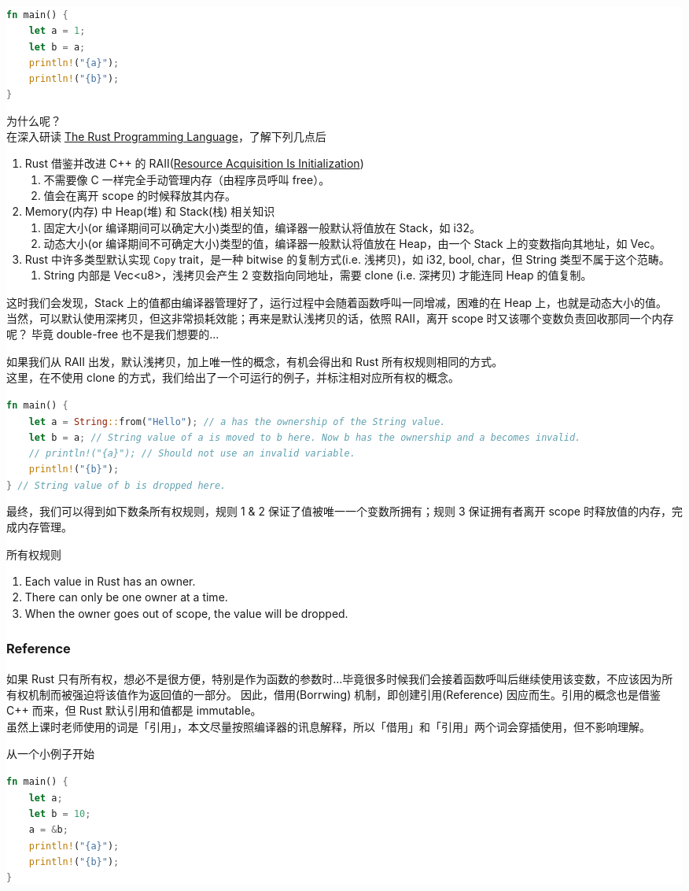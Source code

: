 ```rust
fn main() {
    let a = 1;
    let b = a;
    println!("{a}");
    println!("{b}");
}
```

为什么呢？  
在深入研读 [The Rust Programming Language][The Book]，了解下列几点后
1. Rust 借鉴并改进 C++ 的 RAII([Resource Acquisition Is Initialization][RAII])
   1. 不需要像 C 一样完全手动管理内存（由程序员呼叫 free）。
   2. 值会在离开 scope 的时候释放其内存。
2. Memory(内存) 中 Heap(堆) 和 Stack(栈) 相关知识
   1. 固定大小(or 编译期间可以确定大小)类型的值，编译器一般默认将值放在 Stack，如 i32。
   2. 动态大小(or 编译期间不可确定大小)类型的值，编译器一般默认将值放在 Heap，由一个 Stack 上的变数指向其地址，如 Vec。
3. Rust 中许多类型默认实现 `Copy` trait，是一种 bitwise 的复制方式(i.e. 浅拷贝)，如 i32, bool, char，但 String 类型不属于这个范畴。
   1. String 内部是 Vec\<u8\>，浅拷贝会产生 2 变数指向同地址，需要 clone (i.e. 深拷贝) 才能连同 Heap 的值复制。

这时我们会发现，Stack 上的值都由编译器管理好了，运行过程中会随着函数呼叫一同增减，困难的在 Heap 上，也就是动态大小的值。  
当然，可以默认使用深拷贝，但这非常损耗效能；再来是默认浅拷贝的话，依照 RAII，离开 scope 时又该哪个变数负责回收那同一个内存呢？ 毕竟 double-free 也不是我们想要的...  

如果我们从 RAII 出发，默认浅拷贝，加上唯一性的概念，有机会得出和 Rust 所有权规则相同的方式。  
这里，在不使用 clone 的方式，我们给出了一个可运行的例子，并标注相对应所有权的概念。

```rust
fn main() {
    let a = String::from("Hello"); // a has the ownership of the String value.
    let b = a; // String value of a is moved to b here. Now b has the ownership and a becomes invalid.
    // println!("{a}"); // Should not use an invalid variable.
    println!("{b}");
} // String value of b is dropped here.
```

最终，我们可以得到如下数条所有权规则，规则 1 & 2 保证了值被唯一一个变数所拥有；规则 3 保证拥有者离开 scope 时释放值的内存，完成内存管理。

所有权规则
1. Each value in Rust has an owner.
2. There can only be one owner at a time.
3. When the owner goes out of scope, the value will be dropped.

### Reference

如果 Rust 只有所有权，想必不是很方便，特别是作为函数的参数时...毕竟很多时候我们会接着函数呼叫后继续使用该变数，不应该因为所有权机制而被强迫将该值作为返回值的一部分。
因此，借用(Borrwing) 机制，即创建引用(Reference) 因应而生。引用的概念也是借鉴 C++ 而来，但 Rust 默认引用和值都是 immutable。  
虽然上课时老师使用的词是「引用」，本文尽量按照编译器的讯息解释，所以「借用」和「引用」两个词会穿插使用，但不影响理解。

从一个小例子开始

```rust
fn main() {
    let a;
    let b = 10;
    a = &b;
    println!("{a}");
    println!("{b}");
}
```


[The Book]: https://doc.rust-lang.org/book/title-page.html
[RAII]: https://en.cppreference.com/w/cpp/language/raii